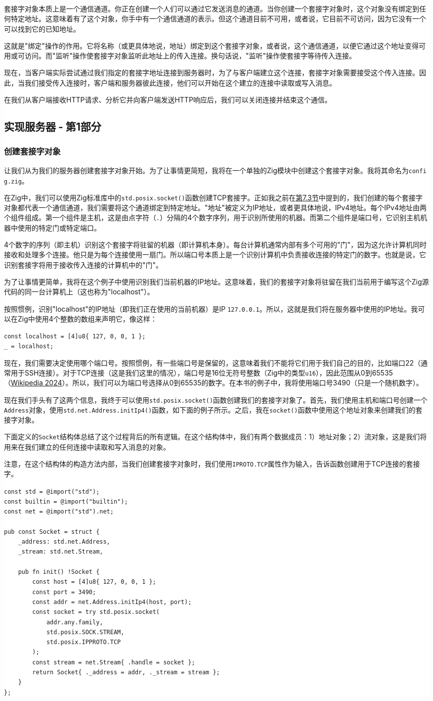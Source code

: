 套接字对象本质上是一个通信通道。你正在创建一个人们可以通过它发送消息的通道。当你创建一个套接字对象时，这个对象没有绑定到任何特定地址。这意味着有了这个对象，你手中有一个通信通道的表示。但这个通道目前不可用，或者说，它目前不可访问，因为它没有一个可以找到它的已知地址。

这就是"绑定"操作的作用。它将名称（或更具体地说，地址）绑定到这个套接字对象，或者说，这个通信通道，以便它通过这个地址变得可用或可访问。而"监听"操作使套接字对象监听此地址上的传入连接。换句话说，"监听"操作使套接字等待传入连接。

现在，当客户端实际尝试通过我们指定的套接字地址连接到服务器时，为了与客户端建立这个连接，套接字对象需要接受这个传入连接。因此，当我们接受传入连接时，客户端和服务器彼此连接，他们可以开始在这个建立的连接中读取或写入消息。

在我们从客户端接收HTTP请求、分析它并向客户端发送HTTP响应后，我们可以关闭连接并结束这个通信。

## 实现服务器 - 第1部分

### 创建套接字对象

让我们从为我们的服务器创建套接字对象开始。为了让事情更简短，我将在一个单独的Zig模块中创建这个套接字对象。我将其命名为`config.zig`。

在Zig中，我们可以使用Zig标准库中的`std.posix.socket()`函数创建TCP套接字。正如我之前在[第7.3节](https://pedropark99.github.io/zig-book/Chapters/04-http-server.html#sec-http-how-impl)中提到的，我们创建的每个套接字对象都代表一个通信通道，我们需要将这个通道绑定到特定地址。"地址"被定义为IP地址，或者更具体地说，IPv4地址。每个IPv4地址由两个组件组成。第一个组件是主机，这是由点字符（`.`）分隔的4个数字序列，用于识别所使用的机器。而第二个组件是端口号，它识别主机机器中使用的特定门或特定端口。

4个数字的序列（即主机）识别这个套接字将驻留的机器（即计算机本身）。每台计算机通常内部有多个可用的"门"，因为这允许计算机同时接收和处理多个连接。他只是为每个连接使用一扇门。所以端口号本质上是一个识别计算机中负责接收连接的特定门的数字。也就是说，它识别套接字将用于接收传入连接的计算机中的"门"。

为了让事情更简单，我将在这个例子中使用识别我们当前机器的IP地址。这意味着，我们的套接字对象将驻留在我们当前用于编写这个Zig源代码的同一台计算机上（这也称为"localhost"）。

按照惯例，识别"localhost"的IP地址（即我们正在使用的当前机器）是IP `127.0.0.1`。所以，这就是我们将在服务器中使用的IP地址。我可以在Zig中使用4个整数的数组来声明它，像这样：

```zig
const localhost = [4]u8{ 127, 0, 0, 1 };
_ = localhost;
```

现在，我们需要决定使用哪个端口号。按照惯例，有一些端口号是保留的，这意味着我们不能将它们用于我们自己的目的，比如端口22（通常用于SSH连接）。对于TCP连接（这是我们这里的情况），端口号是16位无符号整数（Zig中的类型`u16`），因此范围从0到65535（[Wikipedia 2024](https://pedropark99.github.io/zig-book/Chapters/references.html#ref-wikipedia_port)）。所以，我们可以为端口号选择从0到65535的数字。在本书的例子中，我将使用端口号3490（只是一个随机数字）。

现在我们手头有了这两个信息，我终于可以使用`std.posix.socket()`函数创建我们的套接字对象了。首先，我们使用主机和端口号创建一个`Address`对象，使用`std.net.Address.initIp4()`函数，如下面的例子所示。之后，我在`socket()`函数中使用这个地址对象来创建我们的套接字对象。

下面定义的`Socket`结构体总结了这个过程背后的所有逻辑。在这个结构体中，我们有两个数据成员：1）地址对象；2）流对象，这是我们将用来在我们建立的任何连接中读取和写入消息的对象。

注意，在这个结构体的构造方法内部，当我们创建套接字对象时，我们使用`IPROTO.TCP`属性作为输入，告诉函数创建用于TCP连接的套接字。

```zig
const std = @import("std");
const builtin = @import("builtin");
const net = @import("std").net;

pub const Socket = struct {
    _address: std.net.Address,
    _stream: std.net.Stream,

    pub fn init() !Socket {
        const host = [4]u8{ 127, 0, 0, 1 };
        const port = 3490;
        const addr = net.Address.initIp4(host, port);
        const socket = try std.posix.socket(
            addr.any.family,
            std.posix.SOCK.STREAM,
            std.posix.IPPROTO.TCP
        );
        const stream = net.Stream{ .handle = socket };
        return Socket{ ._address = addr, ._stream = stream };
    }
};
```

